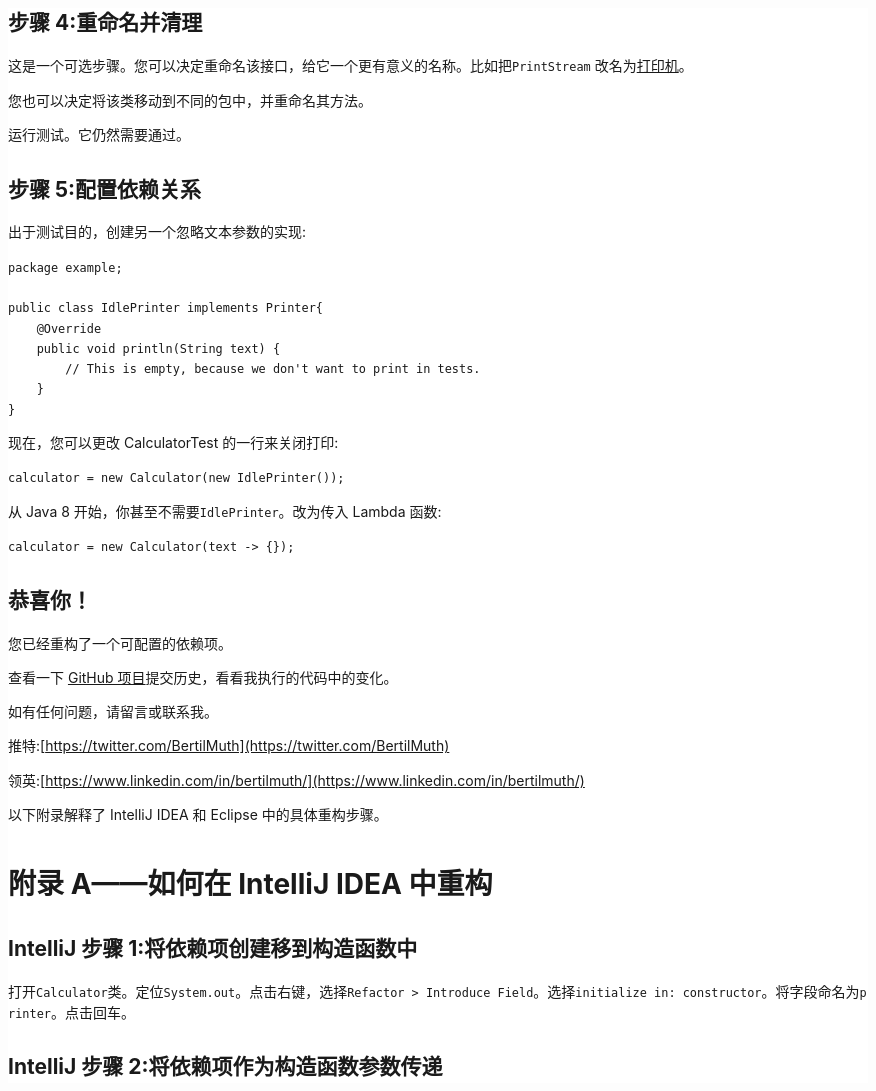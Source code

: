 ## 步骤 4:重命名并清理

这是一个可选步骤。您可以决定重命名该接口，给它一个更有意义的名称。比如把`PrintStream` 改名为[打印机](https://github.com/bertilmuth/configurable-dependency/blob/d453d47d297eed94108f4b136e467fc66502fe84/src/test/java/example/CalculatorTest.java)。

您也可以决定将该类移动到不同的包中，并重命名其方法。

运行测试。它仍然需要通过。

## 步骤 5:配置依赖关系

出于测试目的，创建另一个忽略文本参数的实现:

```
package example;

public class IdlePrinter implements Printer{
	@Override
	public void println(String text) {
		// This is empty, because we don't want to print in tests.
	}
}
```

现在，您可以更改 CalculatorTest 的一行来关闭打印:

`calculator = new Calculator(new IdlePrinter());`

从 Java 8 开始，你甚至不需要`IdlePrinter`。改为传入 Lambda 函数:

`calculator = new Calculator(text -> {});`

## 恭喜你！

您已经重构了一个可配置的依赖项。

查看一下 [GitHub 项目](https://github.com/bertilmuth/configurable-dependency)提交历史，看看我执行的代码中的变化。

如有任何问题，请留言或联系我。

推特:[https://twitter.com/BertilMuth](https://twitter.com/BertilMuth)

领英:[https://www.linkedin.com/in/bertilmuth/](https://www.linkedin.com/in/bertilmuth/)

以下附录解释了 IntelliJ IDEA 和 Eclipse 中的具体重构步骤。

# 附录 A——如何在 IntelliJ IDEA 中重构

## IntelliJ 步骤 1:将依赖项创建移到构造函数中

打开`Calculator`类。定位`System.out`。点击右键，选择`Refactor > Introduce Field`。选择`initialize in: constructor`。将字段命名为`printer`。点击回车。

## IntelliJ 步骤 2:将依赖项作为构造函数参数传递
